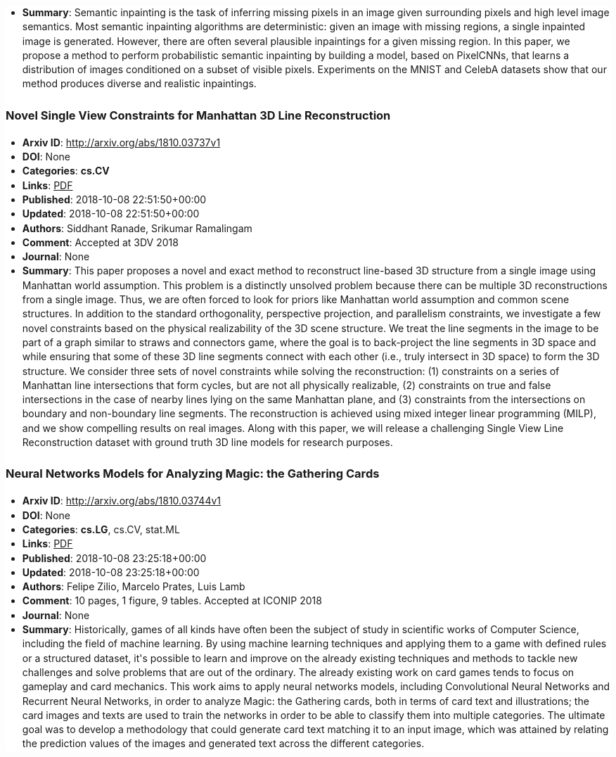- **Summary**: Semantic inpainting is the task of inferring missing pixels in an image given surrounding pixels and high level image semantics. Most semantic inpainting algorithms are deterministic: given an image with missing regions, a single inpainted image is generated. However, there are often several plausible inpaintings for a given missing region. In this paper, we propose a method to perform probabilistic semantic inpainting by building a model, based on PixelCNNs, that learns a distribution of images conditioned on a subset of visible pixels. Experiments on the MNIST and CelebA datasets show that our method produces diverse and realistic inpaintings.



### Novel Single View Constraints for Manhattan 3D Line Reconstruction
- **Arxiv ID**: http://arxiv.org/abs/1810.03737v1
- **DOI**: None
- **Categories**: **cs.CV**
- **Links**: [PDF](http://arxiv.org/pdf/1810.03737v1)
- **Published**: 2018-10-08 22:51:50+00:00
- **Updated**: 2018-10-08 22:51:50+00:00
- **Authors**: Siddhant Ranade, Srikumar Ramalingam
- **Comment**: Accepted at 3DV 2018
- **Journal**: None
- **Summary**: This paper proposes a novel and exact method to reconstruct line-based 3D structure from a single image using Manhattan world assumption. This problem is a distinctly unsolved problem because there can be multiple 3D reconstructions from a single image. Thus, we are often forced to look for priors like Manhattan world assumption and common scene structures. In addition to the standard orthogonality, perspective projection, and parallelism constraints, we investigate a few novel constraints based on the physical realizability of the 3D scene structure. We treat the line segments in the image to be part of a graph similar to straws and connectors game, where the goal is to back-project the line segments in 3D space and while ensuring that some of these 3D line segments connect with each other (i.e., truly intersect in 3D space) to form the 3D structure. We consider three sets of novel constraints while solving the reconstruction: (1) constraints on a series of Manhattan line intersections that form cycles, but are not all physically realizable, (2) constraints on true and false intersections in the case of nearby lines lying on the same Manhattan plane, and (3) constraints from the intersections on boundary and non-boundary line segments. The reconstruction is achieved using mixed integer linear programming (MILP), and we show compelling results on real images. Along with this paper, we will release a challenging Single View Line Reconstruction dataset with ground truth 3D line models for research purposes.



### Neural Networks Models for Analyzing Magic: the Gathering Cards
- **Arxiv ID**: http://arxiv.org/abs/1810.03744v1
- **DOI**: None
- **Categories**: **cs.LG**, cs.CV, stat.ML
- **Links**: [PDF](http://arxiv.org/pdf/1810.03744v1)
- **Published**: 2018-10-08 23:25:18+00:00
- **Updated**: 2018-10-08 23:25:18+00:00
- **Authors**: Felipe Zilio, Marcelo Prates, Luis Lamb
- **Comment**: 10 pages, 1 figure, 9 tables. Accepted at ICONIP 2018
- **Journal**: None
- **Summary**: Historically, games of all kinds have often been the subject of study in scientific works of Computer Science, including the field of machine learning. By using machine learning techniques and applying them to a game with defined rules or a structured dataset, it's possible to learn and improve on the already existing techniques and methods to tackle new challenges and solve problems that are out of the ordinary. The already existing work on card games tends to focus on gameplay and card mechanics. This work aims to apply neural networks models, including Convolutional Neural Networks and Recurrent Neural Networks, in order to analyze Magic: the Gathering cards, both in terms of card text and illustrations; the card images and texts are used to train the networks in order to be able to classify them into multiple categories. The ultimate goal was to develop a methodology that could generate card text matching it to an input image, which was attained by relating the prediction values of the images and generated text across the different categories.
